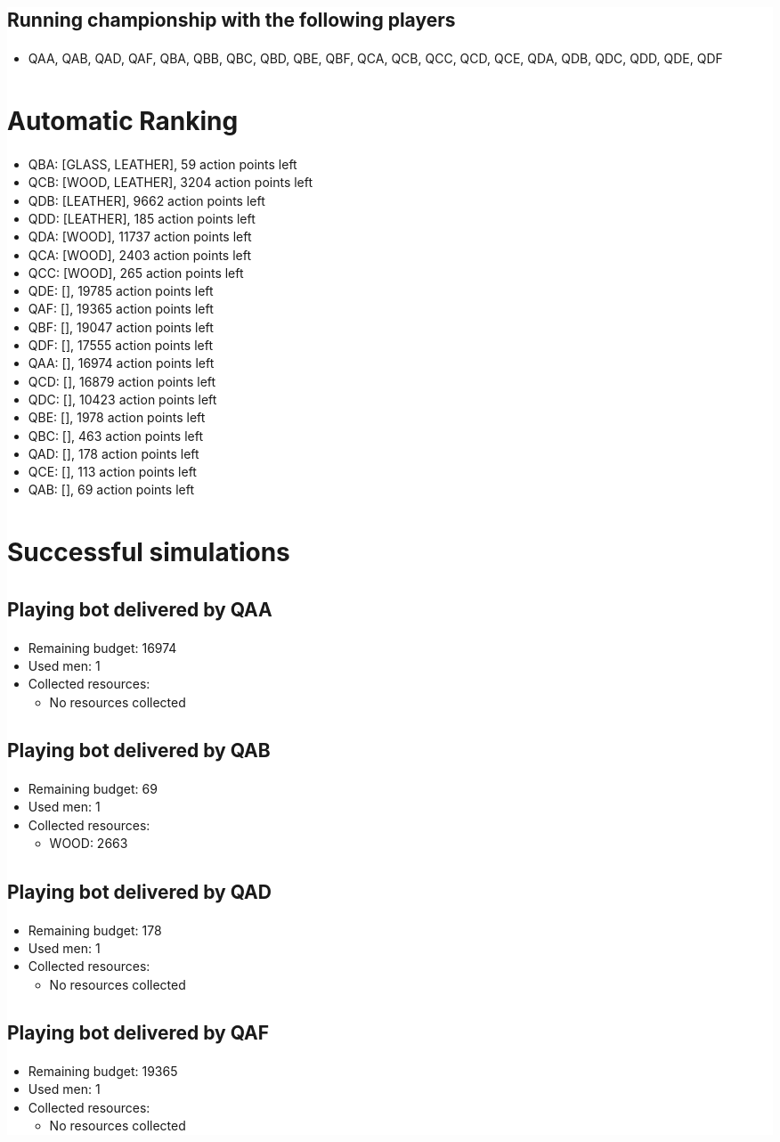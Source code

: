 ## Running championship with the following players
  - QAA, QAB, QAD, QAF, QBA, QBB, QBC, QBD, QBE, QBF, QCA, QCB, QCC, QCD, QCE, QDA, QDB, QDC, QDD, QDE, QDF

# Automatic Ranking
  - QBA: [GLASS, LEATHER], 59 action points left
  - QCB: [WOOD, LEATHER], 3204 action points left
  - QDB: [LEATHER], 9662 action points left
  - QDD: [LEATHER], 185 action points left
  - QDA: [WOOD], 11737 action points left
  - QCA: [WOOD], 2403 action points left
  - QCC: [WOOD], 265 action points left
  - QDE: [], 19785 action points left
  - QAF: [], 19365 action points left
  - QBF: [], 19047 action points left
  - QDF: [], 17555 action points left
  - QAA: [], 16974 action points left
  - QCD: [], 16879 action points left
  - QDC: [], 10423 action points left
  - QBE: [], 1978 action points left
  - QBC: [], 463 action points left
  - QAD: [], 178 action points left
  - QCE: [], 113 action points left
  - QAB: [], 69 action points left

# Successful simulations

## Playing bot delivered by QAA
  - Remaining budget: 16974
  - Used men: 1
  - Collected resources:
    - No resources collected

## Playing bot delivered by QAB
  - Remaining budget: 69
  - Used men: 1
  - Collected resources:
    - WOOD: 2663

## Playing bot delivered by QAD
  - Remaining budget: 178
  - Used men: 1
  - Collected resources:
    - No resources collected

## Playing bot delivered by QAF
  - Remaining budget: 19365
  - Used men: 1
  - Collected resources:
    - No resources collected
